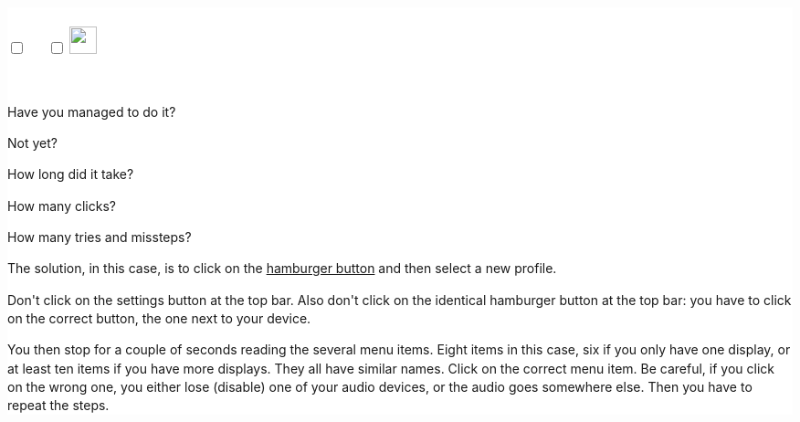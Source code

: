 <div class="slide s18">
<img src="{{ site.baseurl }}/blog/images/audiodemo/Audio-Profile-8-Pro-Audio.png" alt="">
<img src="{{ site.baseurl }}/blog/images/audiodemo/Audio-Profile-menu-trans.png" alt="" class="menuoverlay">
<img src="{{ site.baseurl }}/blog/images/audiodemo/Audio-radiobutton.png" alt="" class="menuoverlay" style="left: 161px; top: 326px; width: 16px; height: 16px;">
<label for="p8" style="left: 0; top: 0; right: 0; bottom: 0;"></label>
<label for="p1" style="left: 154px; top: 139px; width: 379px; height: 26px;"></label>
<label for="p2" style="left: 154px; top: 165px; width: 379px; height: 26px;"></label>
<label for="p3" style="left: 154px; top: 191px; width: 379px; height: 26px;"></label>
<label for="p4" style="left: 154px; top: 217px; width: 379px; height: 26px;"></label>
<label for="p5" style="left: 154px; top: 243px; width: 379px; height: 26px;"></label>
<label for="p6" style="left: 154px; top: 269px; width: 379px; height: 26px;"></label>
<label for="p7" style="left: 154px; top: 295px; width: 379px; height: 26px;"></label>
<label for="p8" style="left: 154px; top: 321px; width: 379px; height: 26px;"></label>
</div>

<div class="overlays">

<input type="checkbox" name="raise" value="raise" id="raise2">
<img src="{{ site.baseurl }}/blog/images/audiodemo/Audio-checkbox.png" alt="" style="left: 8px; top: 457px; width: 16px; height: 16px;">
<label for="raise2" style="left: 8px; top: 457px; width: 167px; height: 16px;"></label>

<input type="checkbox" name="sticky" value="sticky" id="sticky2">
<img src="{{ site.baseurl }}/blog/images/audiodemo/Audio-sticky.png" alt="" style="left: 515px; top: 4px; width: 30px; height: 30px;">
<label for="sticky2" style="left: 515px; top: 4px; width: 30px; height: 30px;"></label>

<label for="othermenu2" style="left: 445px; top: 4px; width: 30px; height: 30px;"></label>

</div>

<div class="slide menu othermenu">
<img src="{{ site.baseurl }}/blog/images/audiodemo/Audio-othermenu.png" alt="">
<label for="othermenu2" style="left: 0; top: 0; right: 0; bottom: 0;"></label>
</div>

</form>

Have you managed to do it?

Not yet?

How long did it take?

How many clicks?

How many tries and missteps?

The solution, in this case, is to click on the [hamburger button](https://en.wikipedia.org/wiki/Hamburger_button) and then select a new profile.

Don't click on the settings button at the top bar. Also don't click on the identical hamburger button at the top bar: you have to click on the correct button, the one next to your device.

You then stop for a couple of seconds reading the several menu items. Eight items in this case, six if you only have one display, or at least ten items if you have more displays. They all have similar names. Click on the correct menu item. Be careful, if you click on the wrong one, you either lose (disable) one of your audio devices, or the audio goes somewhere else. Then you have to repeat the steps.
